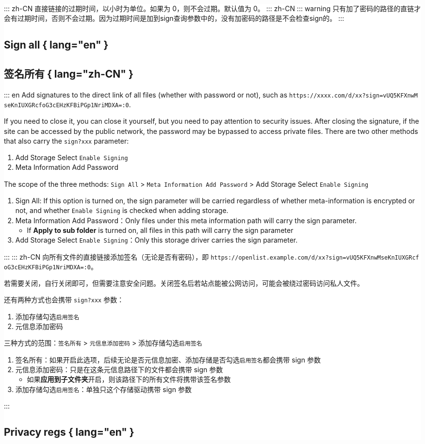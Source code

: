 ::: zh-CN
直接链接的过期时间，以小时为单位。如果为 0，则不会过期。默认值为 0。
::: zh-CN
::: warning
只有加了密码的路径的直链才会有过期时间，否则不会过期。因为过期时间是加到sign查询参数中的，没有加密码的路径是不会检查sign的。
:::

## Sign all { lang="en" }

## 签名所有 { lang="zh-CN" }

::: en
Add signatures to the direct link of all files (whether with password or not), such as `https://xxxx.com/d/xx?sign=vUQ5KFXnwMseKnIUXGRcfoG3cEHzKFBiPGp1NriMDXA=:0`.

If you need to close it, you can close it yourself, but you need to pay attention to security issues. After closing the signature, if the site can be accessed by the public network, the password may be bypassed to access private files.
There are two other methods that also carry the `sign?xxx` parameter:

1. Add Storage Select `Enable Signing`
2. Meta Information Add Password

The scope of the three methods: `Sign All` > `Meta Information Add Password` > Add Storage Select `Enable Signing`

1. Sign All: If this option is turned on, the sign parameter will be carried regardless of whether meta-information is encrypted or not, and whether `Enable Signing` is checked when adding storage.
2. Meta Information Add Password：Only files under this meta information path will carry the sign parameter.
   - If **Apply to sub folder** is turned on, all files in this path will carry the sign parameter
3. Add Storage Select `Enable Signing`：Only this storage driver carries the sign parameter.

:::
::: zh-CN
向所有文件的直接链接添加签名（无论是否有密码），即 `https://openlist.example.com/d/xx?sign=vUQ5KFXnwMseKnIUXGRcfoG3cEHzKFBiPGp1NriMDXA=:0`。

若需要关闭，自行关闭即可，但需要注意安全问题。关闭签名后若站点能被公网访问，可能会被绕过密码访问私人文件。

还有两种方式也会携带 `sign?xxx` 参数：

1. 添加存储勾选`启用签名`
2. 元信息添加密码

三种方式的范围：`签名所有` > `元信息添加密码` > 添加存储勾选`启用签名`

1. 签名所有：如果开启此选项，后续无论是否元信息加密、添加存储是否勾选`启用签名`都会携带 sign 参数
2. 元信息添加密码：只是在这条元信息路径下的文件都会携带 sign 参数
   - 如果**应用到子文件夹**开启，则该路径下的所有文件将携带该签名参数
3. 添加存储勾选`启用签名`：单独只这个存储驱动携带 sign 参数

:::

## Privacy regs { lang="en" }
